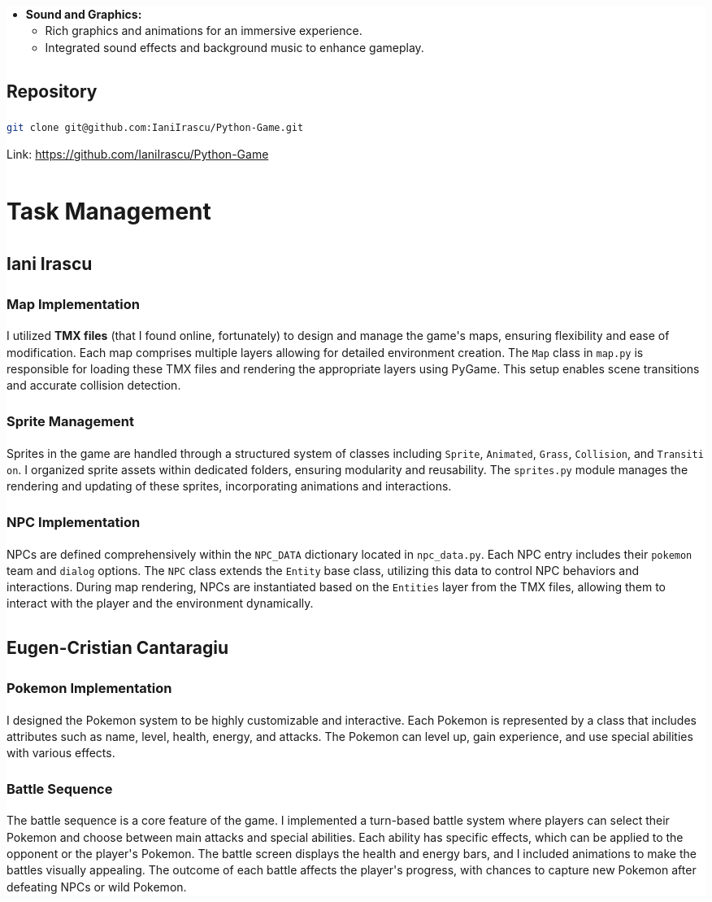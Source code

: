 - **Sound and Graphics:**
  - Rich graphics and animations for an immersive experience.
  - Integrated sound effects and background music to enhance gameplay.


## Repository
   ```bash
   git clone git@github.com:IaniIrascu/Python-Game.git
   ```
Link: https://github.com/IaniIrascu/Python-Game

# Task Management

## Iani Irascu

### Map Implementation
I utilized **TMX files** (that I found online, fortunately) to design and manage the game's maps, ensuring flexibility and ease of modification. Each map comprises multiple layers allowing for detailed environment creation. The `Map` class in `map.py` is responsible for loading these TMX files and rendering the appropriate layers using PyGame. This setup enables  scene transitions and accurate collision detection.

### Sprite Management
Sprites in the game are handled through a structured system of classes including `Sprite`, `Animated`, `Grass`, `Collision`, and `Transition`. I organized sprite assets within dedicated folders, ensuring modularity and reusability. The `sprites.py` module manages the rendering and updating of these sprites, incorporating animations and interactions.

### NPC Implementation
NPCs are defined comprehensively within the `NPC_DATA` dictionary located in `npc_data.py`. Each NPC entry includes their `pokemon` team and `dialog` options. The `NPC` class extends the `Entity` base class, utilizing this data to control NPC behaviors and interactions. During map rendering, NPCs are instantiated based on the `Entities` layer from the TMX files, allowing them to interact with the player and the environment dynamically.

## Eugen-Cristian Cantaragiu

### Pokemon Implementation
I designed the Pokemon system to be highly customizable and interactive. Each Pokemon is represented by a class that includes attributes such as name, level, health, energy, and attacks. The Pokemon can level up, gain experience, and use special abilities with various effects.

### Battle Sequence
The battle sequence is a core feature of the game. I implemented a turn-based battle system where players can select their Pokemon and choose between main attacks and special abilities. Each ability has specific effects, which can be applied to the opponent or the player's Pokemon. The battle screen displays the health and energy bars, and I included animations to make the battles visually appealing. The outcome of each battle affects the player's progress, with chances to capture new Pokemon after defeating NPCs or wild Pokemon.
